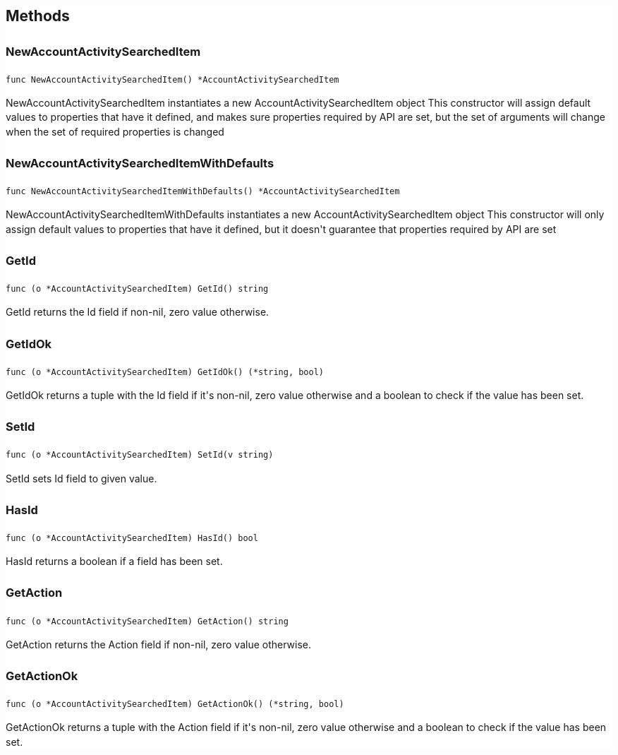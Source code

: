 ## Methods

### NewAccountActivitySearchedItem

`func NewAccountActivitySearchedItem() *AccountActivitySearchedItem`

NewAccountActivitySearchedItem instantiates a new AccountActivitySearchedItem object
This constructor will assign default values to properties that have it defined,
and makes sure properties required by API are set, but the set of arguments
will change when the set of required properties is changed

### NewAccountActivitySearchedItemWithDefaults

`func NewAccountActivitySearchedItemWithDefaults() *AccountActivitySearchedItem`

NewAccountActivitySearchedItemWithDefaults instantiates a new AccountActivitySearchedItem object
This constructor will only assign default values to properties that have it defined,
but it doesn't guarantee that properties required by API are set

### GetId

`func (o *AccountActivitySearchedItem) GetId() string`

GetId returns the Id field if non-nil, zero value otherwise.

### GetIdOk

`func (o *AccountActivitySearchedItem) GetIdOk() (*string, bool)`

GetIdOk returns a tuple with the Id field if it's non-nil, zero value otherwise
and a boolean to check if the value has been set.

### SetId

`func (o *AccountActivitySearchedItem) SetId(v string)`

SetId sets Id field to given value.

### HasId

`func (o *AccountActivitySearchedItem) HasId() bool`

HasId returns a boolean if a field has been set.

### GetAction

`func (o *AccountActivitySearchedItem) GetAction() string`

GetAction returns the Action field if non-nil, zero value otherwise.

### GetActionOk

`func (o *AccountActivitySearchedItem) GetActionOk() (*string, bool)`

GetActionOk returns a tuple with the Action field if it's non-nil, zero value otherwise
and a boolean to check if the value has been set.

